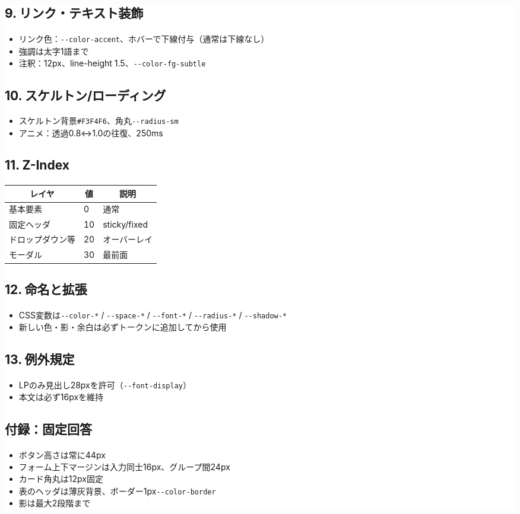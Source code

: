 ## 9. リンク・テキスト装飾
- リンク色：`--color-accent`、ホバーで下線付与（通常は下線なし）
- 強調は太字1語まで
- 注釈：12px、line-height 1.5、`--color-fg-subtle`

## 10. スケルトン/ローディング
- スケルトン背景`#F3F4F6`、角丸`--radius-sm`
- アニメ：透過0.8↔1.0の往復、250ms

## 11. Z-Index
| レイヤ | 値 | 説明 |
|---|---|---|
| 基本要素 | 0 | 通常 |
| 固定ヘッダ | 10 | sticky/fixed |
| ドロップダウン等 | 20 | オーバーレイ |
| モーダル | 30 | 最前面 |

## 12. 命名と拡張
- CSS変数は`--color-*` / `--space-*` / `--font-*` / `--radius-*` / `--shadow-*`
- 新しい色・影・余白は必ずトークンに追加してから使用

## 13. 例外規定
- LPのみ見出し28pxを許可（`--font-display`）
- 本文は必ず16pxを維持

## 付録：固定回答
- ボタン高さは常に44px
- フォーム上下マージンは入力同士16px、グループ間24px
- カード角丸は12px固定
- 表のヘッダは薄灰背景、ボーダー1px`--color-border`
- 影は最大2段階まで
